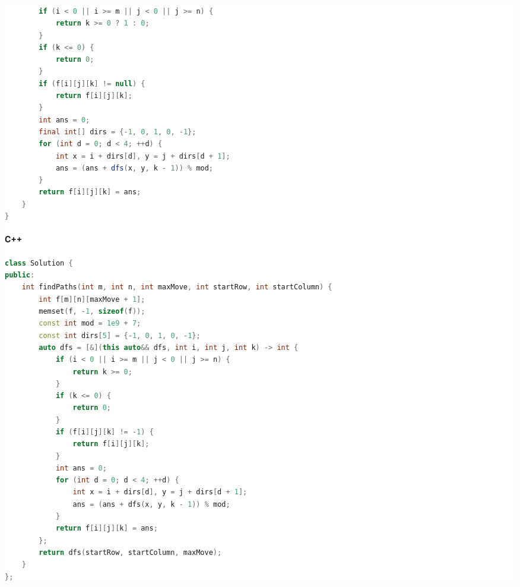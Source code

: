 ```java
        if (i < 0 || i >= m || j < 0 || j >= n) {
            return k >= 0 ? 1 : 0;
        }
        if (k <= 0) {
            return 0;
        }
        if (f[i][j][k] != null) {
            return f[i][j][k];
        }
        int ans = 0;
        final int[] dirs = {-1, 0, 1, 0, -1};
        for (int d = 0; d < 4; ++d) {
            int x = i + dirs[d], y = j + dirs[d + 1];
            ans = (ans + dfs(x, y, k - 1)) % mod;
        }
        return f[i][j][k] = ans;
    }
}
```

#### C++

```cpp
class Solution {
public:
    int findPaths(int m, int n, int maxMove, int startRow, int startColumn) {
        int f[m][n][maxMove + 1];
        memset(f, -1, sizeof(f));
        const int mod = 1e9 + 7;
        const int dirs[5] = {-1, 0, 1, 0, -1};
        auto dfs = [&](this auto&& dfs, int i, int j, int k) -> int {
            if (i < 0 || i >= m || j < 0 || j >= n) {
                return k >= 0;
            }
            if (k <= 0) {
                return 0;
            }
            if (f[i][j][k] != -1) {
                return f[i][j][k];
            }
            int ans = 0;
            for (int d = 0; d < 4; ++d) {
                int x = i + dirs[d], y = j + dirs[d + 1];
                ans = (ans + dfs(x, y, k - 1)) % mod;
            }
            return f[i][j][k] = ans;
        };
        return dfs(startRow, startColumn, maxMove);
    }
};
```
